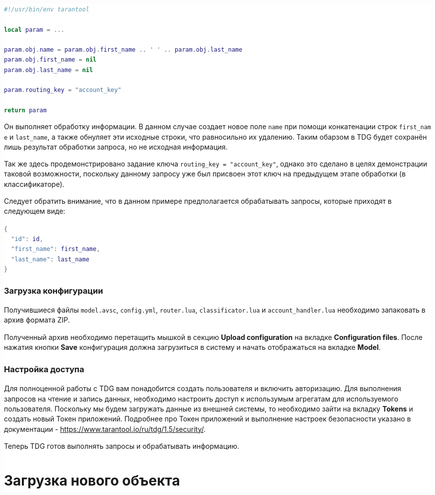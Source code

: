 ```lua
#!/usr/bin/env tarantool

local param = ...

param.obj.name = param.obj.first_name .. ' ' .. param.obj.last_name
param.obj.first_name = nil
param.obj.last_name = nil

param.routing_key = "account_key"

return param
```

Он выполняет обработку информации. В данном случае создает новое поле `name` при
помощи конкатенации строк `first_name` и `last_name`, а также обнуляет эти исходные
строки, что равносильно их удалению. Таким обарзом в TDG будет сохранён лишь результат
обработки запроса, но не исходная информация.

Так же здесь продемонстрировано задание ключа `routing_key = "account_key"`,
однако это сделано в целях демонстрации таковой возможности, поскольку данному
запросу уже был присвоен этот ключ на предыдущем этапе обработки (в классификаторе).

Следует обратить внимание, что в данном примере предполагается обрабатывать запросы,
которые приходят в следующем виде:

```lua
{
  "id": id,
  "first_name": first_name,
  "last_name": last_name
}
```

### Загрузка конфигурации

Получившиеся файлы `model.avsc`, `config.yml`, `router.lua`, `classificator.lua`
и `account_handler.lua` необходимо запаковать в архив формата ZIP.

Полученный архив необходимо перетащить мышкой в секцию **Upload configuration** на
вкладке **Configuration files**. После нажатия кнопки **Save** конфигурация должна
загрузиться в систему и начать отображаться на вкладке **Model**.

### Настройка доступа

Для полноценной работы с TDG вам понадобится создать пользователя и включить
авторизацию. Для выполнения запросов на чтение и запись данных, необходимо настроить
доступ к использумым агрегатам для используемого пользователя. Поскольку мы будем
загружать данные из внешней системы, то необходимо зайти на вкладку **Tokens** и
создать новый Токен приложений. Подробнее про Токен приложений и выполнение
настроек безопасности указано в документации - https://www.tarantool.io/ru/tdg/1.5/security/.

Теперь TDG готов выполнять запросы и обрабатывать информацию.

# Загрузка нового объекта
